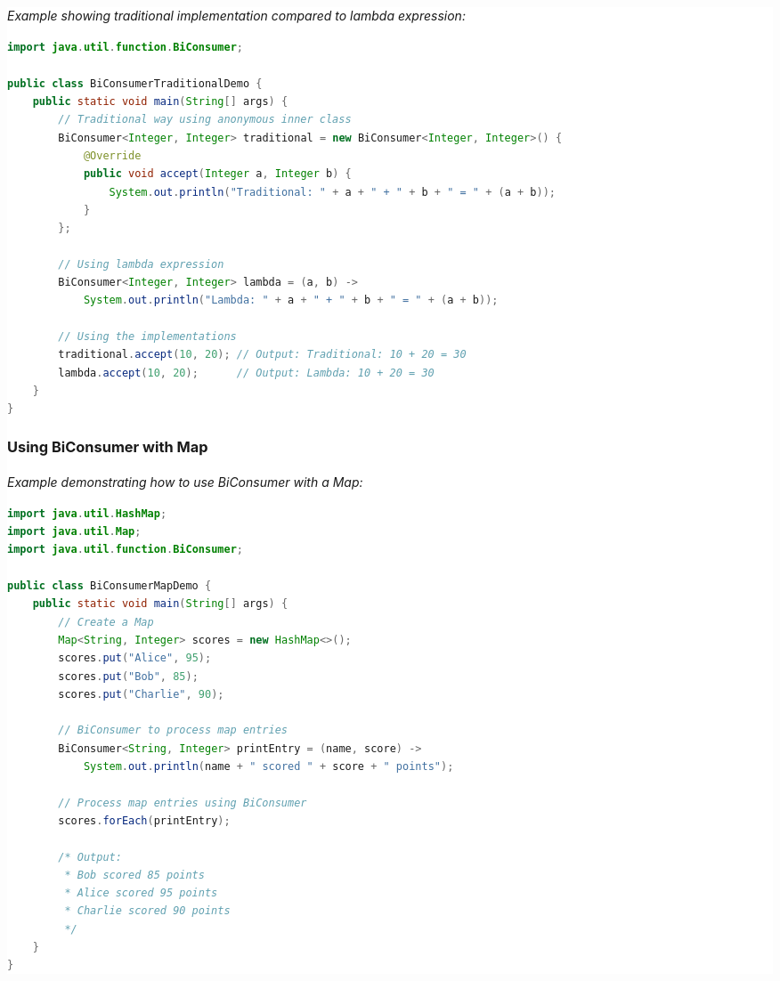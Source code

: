 *Example showing traditional implementation compared to lambda expression:*

```java
import java.util.function.BiConsumer;

public class BiConsumerTraditionalDemo {
    public static void main(String[] args) {
        // Traditional way using anonymous inner class
        BiConsumer<Integer, Integer> traditional = new BiConsumer<Integer, Integer>() {
            @Override
            public void accept(Integer a, Integer b) {
                System.out.println("Traditional: " + a + " + " + b + " = " + (a + b));
            }
        };
        
        // Using lambda expression
        BiConsumer<Integer, Integer> lambda = (a, b) -> 
            System.out.println("Lambda: " + a + " + " + b + " = " + (a + b));
            
        // Using the implementations
        traditional.accept(10, 20); // Output: Traditional: 10 + 20 = 30
        lambda.accept(10, 20);      // Output: Lambda: 10 + 20 = 30
    }
}
```

### Using BiConsumer with Map

*Example demonstrating how to use BiConsumer with a Map:*

```java
import java.util.HashMap;
import java.util.Map;
import java.util.function.BiConsumer;

public class BiConsumerMapDemo {
    public static void main(String[] args) {
        // Create a Map
        Map<String, Integer> scores = new HashMap<>();
        scores.put("Alice", 95);
        scores.put("Bob", 85);
        scores.put("Charlie", 90);
        
        // BiConsumer to process map entries
        BiConsumer<String, Integer> printEntry = (name, score) -> 
            System.out.println(name + " scored " + score + " points");
        
        // Process map entries using BiConsumer
        scores.forEach(printEntry);
        
        /* Output:
         * Bob scored 85 points
         * Alice scored 95 points
         * Charlie scored 90 points
         */
    }
}
```
